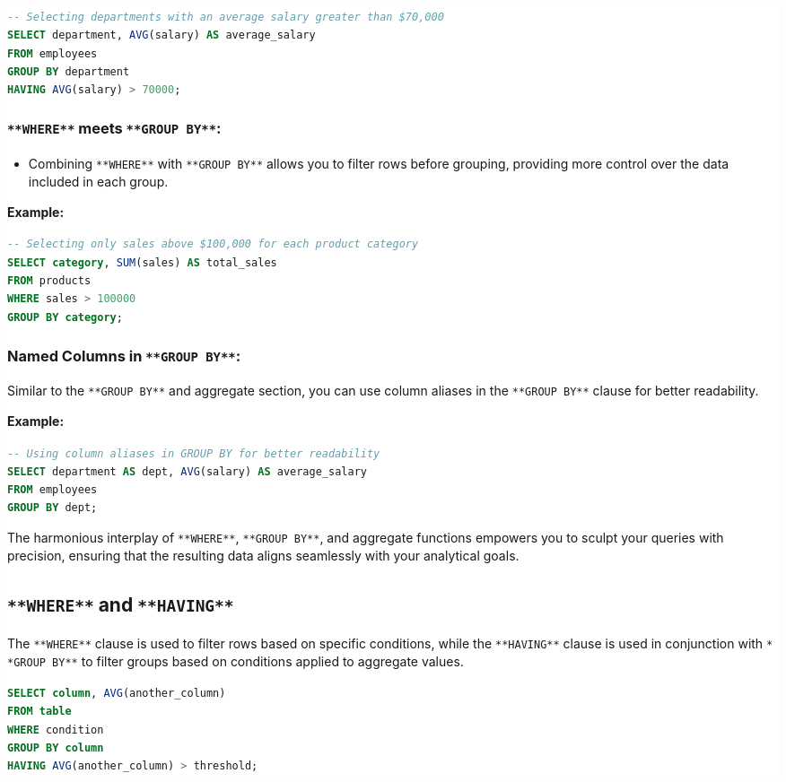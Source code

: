 ```SQL
-- Selecting departments with an average salary greater than $70,000
SELECT department, AVG(salary) AS average_salary
FROM employees
GROUP BY department
HAVING AVG(salary) > 70000;

```

### `**WHERE**` **meets** `**GROUP BY**`**:**

- Combining `**WHERE**` with `**GROUP BY**` allows you to filter rows before grouping, providing more control over the data included in each group.

**Example:**

```SQL
-- Selecting only sales above $100,000 for each product category
SELECT category, SUM(sales) AS total_sales
FROM products
WHERE sales > 100000
GROUP BY category;

```

### **Named Columns in** `**GROUP BY**`**:**

Similar to the `**GROUP BY**` and aggregate section, you can use column aliases in the `**GROUP BY**` clause for better readability.

**Example:**

```SQL
-- Using column aliases in GROUP BY for better readability
SELECT department AS dept, AVG(salary) AS average_salary
FROM employees
GROUP BY dept;

```

The harmonious interplay of `**WHERE**`, `**GROUP BY**`, and aggregate functions empowers you to sculpt your queries with precision, ensuring that the resulting data aligns seamlessly with your analytical goals.

## `**WHERE**` **and** `**HAVING**`

The `**WHERE**` clause is used to filter rows based on specific conditions, while the `**HAVING**` clause is used in conjunction with `**GROUP BY**` to filter groups based on conditions applied to aggregate values.

```SQL
SELECT column, AVG(another_column)
FROM table
WHERE condition
GROUP BY column
HAVING AVG(another_column) > threshold;
```
